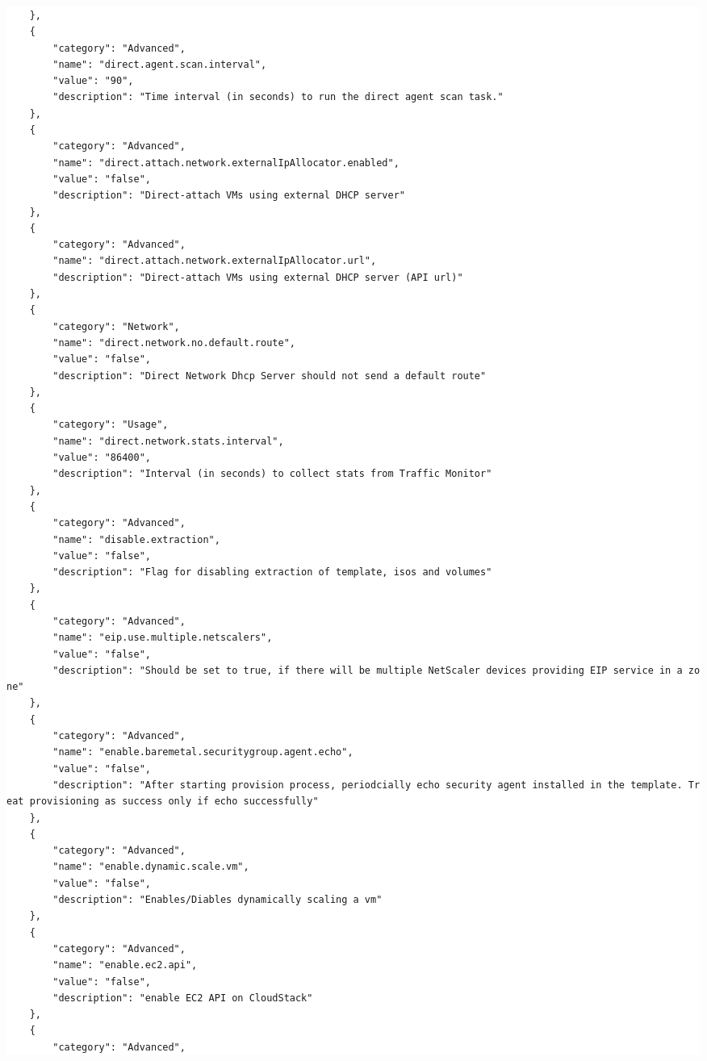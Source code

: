 		},
		{
			"category": "Advanced",
			"name": "direct.agent.scan.interval",
			"value": "90",
			"description": "Time interval (in seconds) to run the direct agent scan task."
		},
		{
			"category": "Advanced",
			"name": "direct.attach.network.externalIpAllocator.enabled",
			"value": "false",
			"description": "Direct-attach VMs using external DHCP server"
		},
		{
			"category": "Advanced",
			"name": "direct.attach.network.externalIpAllocator.url",
			"description": "Direct-attach VMs using external DHCP server (API url)"
		},
		{
			"category": "Network",
			"name": "direct.network.no.default.route",
			"value": "false",
			"description": "Direct Network Dhcp Server should not send a default route"
		},
		{
			"category": "Usage",
			"name": "direct.network.stats.interval",
			"value": "86400",
			"description": "Interval (in seconds) to collect stats from Traffic Monitor"
		},
		{
			"category": "Advanced",
			"name": "disable.extraction",
			"value": "false",
			"description": "Flag for disabling extraction of template, isos and volumes"
		},
		{
			"category": "Advanced",
			"name": "eip.use.multiple.netscalers",
			"value": "false",
			"description": "Should be set to true, if there will be multiple NetScaler devices providing EIP service in a zone"
		},
		{
			"category": "Advanced",
			"name": "enable.baremetal.securitygroup.agent.echo",
			"value": "false",
			"description": "After starting provision process, periodcially echo security agent installed in the template. Treat provisioning as success only if echo successfully"
		},
		{
			"category": "Advanced",
			"name": "enable.dynamic.scale.vm",
			"value": "false",
			"description": "Enables/Diables dynamically scaling a vm"
		},
		{
			"category": "Advanced",
			"name": "enable.ec2.api",
			"value": "false",
			"description": "enable EC2 API on CloudStack"
		},
		{
			"category": "Advanced",